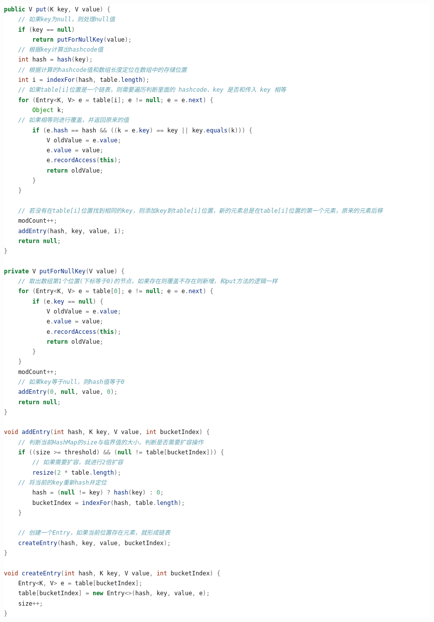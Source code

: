 ```java
public V put(K key, V value) {
    // 如果key为null，则处理null值
    if (key == null)
        return putForNullKey(value);
    // 根据key计算出hashcode值
    int hash = hash(key);
    // 根据计算的hashcode值和数组长度定位在数组中的存储位置
    int i = indexFor(hash, table.length);
    // 如果table[i]位置是一个链表，则需要遍历判断里面的 hashcode、key 是否和传入 key 相等
    for (Entry<K, V> e = table[i]; e != null; e = e.next) {
        Object k;
	// 如果相等则进行覆盖，并返回原来的值
        if (e.hash == hash && ((k = e.key) == key || key.equals(k))) {
            V oldValue = e.value;
            e.value = value;
            e.recordAccess(this);
            return oldValue;
        }
    }

    // 若没有在table[i]位置找到相同的key，则添加key到table[i]位置，新的元素总是在table[i]位置的第一个元素，原来的元素后移
    modCount++;
    addEntry(hash, key, value, i);
    return null;
}

private V putForNullKey(V value) {
    // 取出数组第1个位置(下标等于0)的节点，如果存在则覆盖不存在则新增，和put方法的逻辑一样
    for (Entry<K, V> e = table[0]; e != null; e = e.next) {
        if (e.key == null) {
            V oldValue = e.value;
            e.value = value;
            e.recordAccess(this);
            return oldValue;
        }
    }
    modCount++;
    // 如果key等于null，则hash值等于0
    addEntry(0, null, value, 0);
    return null;
}

void addEntry(int hash, K key, V value, int bucketIndex) {
    // 判断当前HashMap的size与临界值的大小，判断是否需要扩容操作
    if ((size >= threshold) && (null != table[bucketIndex])) {
        // 如果需要扩容，就进行2倍扩容
        resize(2 * table.length);
	// 将当前的key重新hash并定位
        hash = (null != key) ? hash(key) : 0;
        bucketIndex = indexFor(hash, table.length);
    }

    // 创建一个Entry，如果当前位置存在元素，就形成链表
    createEntry(hash, key, value, bucketIndex);
}

void createEntry(int hash, K key, V value, int bucketIndex) {
    Entry<K, V> e = table[bucketIndex];
    table[bucketIndex] = new Entry<>(hash, key, value, e);
    size++;
}
```
